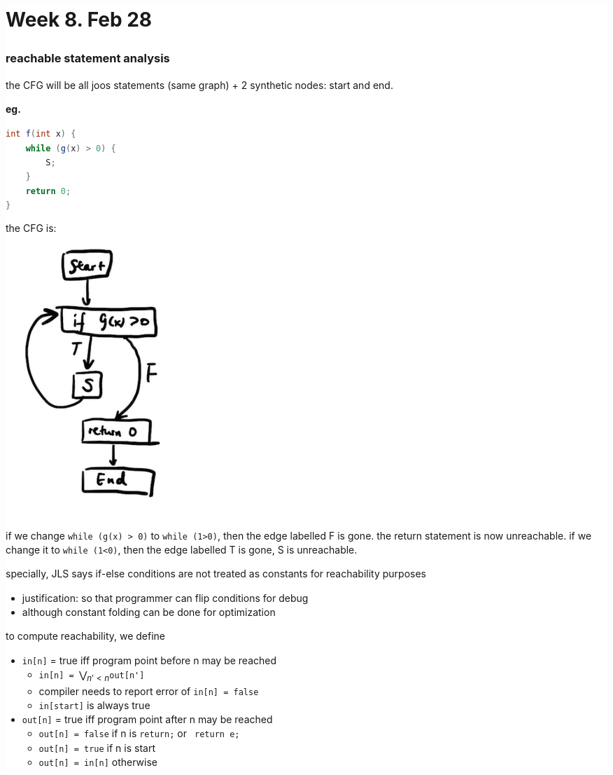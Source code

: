 # Week 8. Feb 28
### reachable statement analysis
the CFG will be all joos statements (same graph) + 2 synthetic nodes: start and end.

__eg.__
```java
int f(int x) {
    while (g(x) > 0) {
        S;
    }
    return 0;
}
```
the CFG is:  
![img](assets/w8_1.PNG)

if we change `while (g(x) > 0)` to `while (1>0)`, then the edge labelled F is gone. the return statement is now unreachable. if we change it to `while (1<0)`, then the edge labelled T is gone, S is unreachable.

specially, JLS says if-else conditions are not treated as constants for reachability purposes
* justification: so that programmer can flip conditions for debug
* although constant folding can be done for optimization

to compute reachability, we define
* `in[n]` = true iff program point before n may be reached
  * `in[n] = `$\bigvee_{n'<n}$`out[n']`
  * compiler needs to report error of `in[n] = false`
  * `in[start]` is always true
* `out[n]` = true iff program point after n may be reached
  * `out[n] = false` if n is `return;` or ` return e;`
  * `out[n] = true` if n is start
  * `out[n] = in[n]` otherwise
